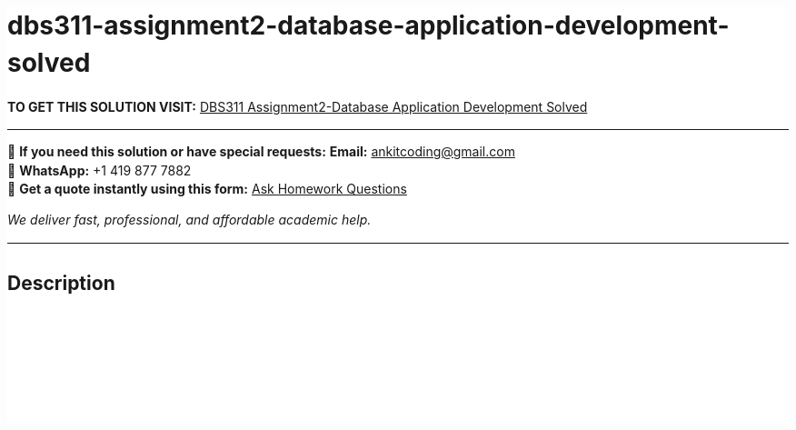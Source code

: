 # dbs311-assignment2-database-application-development-solved
**TO GET THIS SOLUTION VISIT:** [DBS311 Assignment2-Database Application Development Solved](https://www.ankitcodinghub.com/product/dbs311-assignment2-database-application-development-solved/)


---

📩 **If you need this solution or have special requests:** **Email:** ankitcoding@gmail.com  
📱 **WhatsApp:** +1 419 877 7882  
📄 **Get a quote instantly using this form:** [Ask Homework Questions](https://www.ankitcodinghub.com/services/ask-homework-questions/)

*We deliver fast, professional, and affordable academic help.*

---

<h2>Description</h2>



<div class="kk-star-ratings kksr-auto kksr-align-center kksr-valign-top" data-payload="{&quot;align&quot;:&quot;center&quot;,&quot;id&quot;:&quot;61785&quot;,&quot;slug&quot;:&quot;default&quot;,&quot;valign&quot;:&quot;top&quot;,&quot;ignore&quot;:&quot;&quot;,&quot;reference&quot;:&quot;auto&quot;,&quot;class&quot;:&quot;&quot;,&quot;count&quot;:&quot;3&quot;,&quot;legendonly&quot;:&quot;&quot;,&quot;readonly&quot;:&quot;&quot;,&quot;score&quot;:&quot;5&quot;,&quot;starsonly&quot;:&quot;&quot;,&quot;best&quot;:&quot;5&quot;,&quot;gap&quot;:&quot;4&quot;,&quot;greet&quot;:&quot;Rate this product&quot;,&quot;legend&quot;:&quot;5\/5 - (3 votes)&quot;,&quot;size&quot;:&quot;24&quot;,&quot;title&quot;:&quot;DBS311 Assignment2-Database Application Development Solved&quot;,&quot;width&quot;:&quot;138&quot;,&quot;_legend&quot;:&quot;{score}\/{best} - ({count} {votes})&quot;,&quot;font_factor&quot;:&quot;1.25&quot;}">

<div class="kksr-stars">

<div class="kksr-stars-inactive">
            <div class="kksr-star" data-star="1" style="padding-right: 4px">


<div class="kksr-icon" style="width: 24px; height: 24px;"></div>
        </div>
            <div class="kksr-star" data-star="2" style="padding-right: 4px">


<div class="kksr-icon" style="width: 24px; height: 24px;"></div>
        </div>
            <div class="kksr-star" data-star="3" style="padding-right: 4px">


<div class="kksr-icon" style="width: 24px; height: 24px;"></div>
        </div>
            <div class="kksr-star" data-star="4" style="padding-right: 4px">


<div class="kksr-icon" style="width: 24px; height: 24px;"></div>
        </div>
            <div class="kksr-star" data-star="5" style="padding-right: 4px">


<div class="kksr-icon" style="width: 24px; height: 24px;"></div>
        </div>
    </div>
